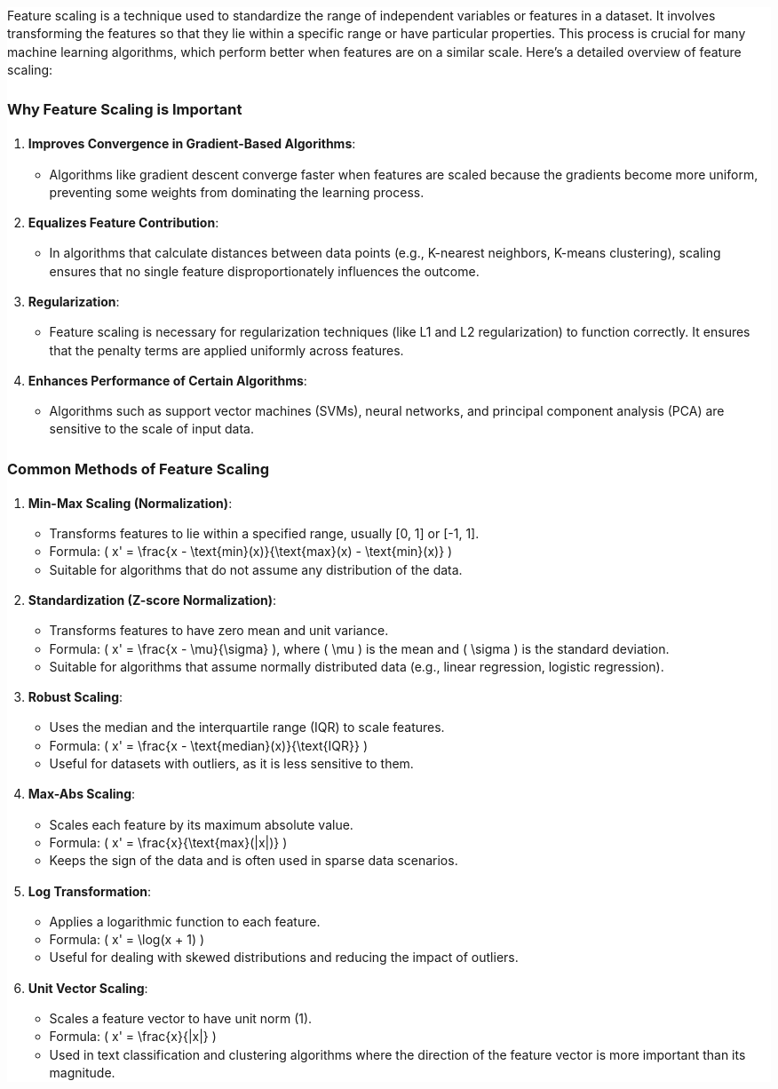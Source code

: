 Feature scaling is a technique used to standardize the range of independent variables or features in a dataset. It involves transforming the features so that they lie within a specific range or have particular properties. This process is crucial for many machine learning algorithms, which perform better when features are on a similar scale. Here’s a detailed overview of feature scaling:

### Why Feature Scaling is Important

1. **Improves Convergence in Gradient-Based Algorithms**:
   - Algorithms like gradient descent converge faster when features are scaled because the gradients become more uniform, preventing some weights from dominating the learning process.

2. **Equalizes Feature Contribution**:
   - In algorithms that calculate distances between data points (e.g., K-nearest neighbors, K-means clustering), scaling ensures that no single feature disproportionately influences the outcome.

3. **Regularization**:
   - Feature scaling is necessary for regularization techniques (like L1 and L2 regularization) to function correctly. It ensures that the penalty terms are applied uniformly across features.

4. **Enhances Performance of Certain Algorithms**:
   - Algorithms such as support vector machines (SVMs), neural networks, and principal component analysis (PCA) are sensitive to the scale of input data.

### Common Methods of Feature Scaling

1. **Min-Max Scaling (Normalization)**:
   - Transforms features to lie within a specified range, usually [0, 1] or [-1, 1].
   - Formula: \( x' = \frac{x - \text{min}(x)}{\text{max}(x) - \text{min}(x)} \)
   - Suitable for algorithms that do not assume any distribution of the data.

2. **Standardization (Z-score Normalization)**:
   - Transforms features to have zero mean and unit variance.
   - Formula: \( x' = \frac{x - \mu}{\sigma} \), where \( \mu \) is the mean and \( \sigma \) is the standard deviation.
   - Suitable for algorithms that assume normally distributed data (e.g., linear regression, logistic regression).

3. **Robust Scaling**:
   - Uses the median and the interquartile range (IQR) to scale features.
   - Formula: \( x' = \frac{x - \text{median}(x)}{\text{IQR}} \)
   - Useful for datasets with outliers, as it is less sensitive to them.

4. **Max-Abs Scaling**:
   - Scales each feature by its maximum absolute value.
   - Formula: \( x' = \frac{x}{\text{max}(|x|)} \)
   - Keeps the sign of the data and is often used in sparse data scenarios.

5. **Log Transformation**:
   - Applies a logarithmic function to each feature.
   - Formula: \( x' = \log(x + 1) \)
   - Useful for dealing with skewed distributions and reducing the impact of outliers.

6. **Unit Vector Scaling**:
   - Scales a feature vector to have unit norm (1).
   - Formula: \( x' = \frac{x}{\|x\|} \)
   - Used in text classification and clustering algorithms where the direction of the feature vector is more important than its magnitude.

